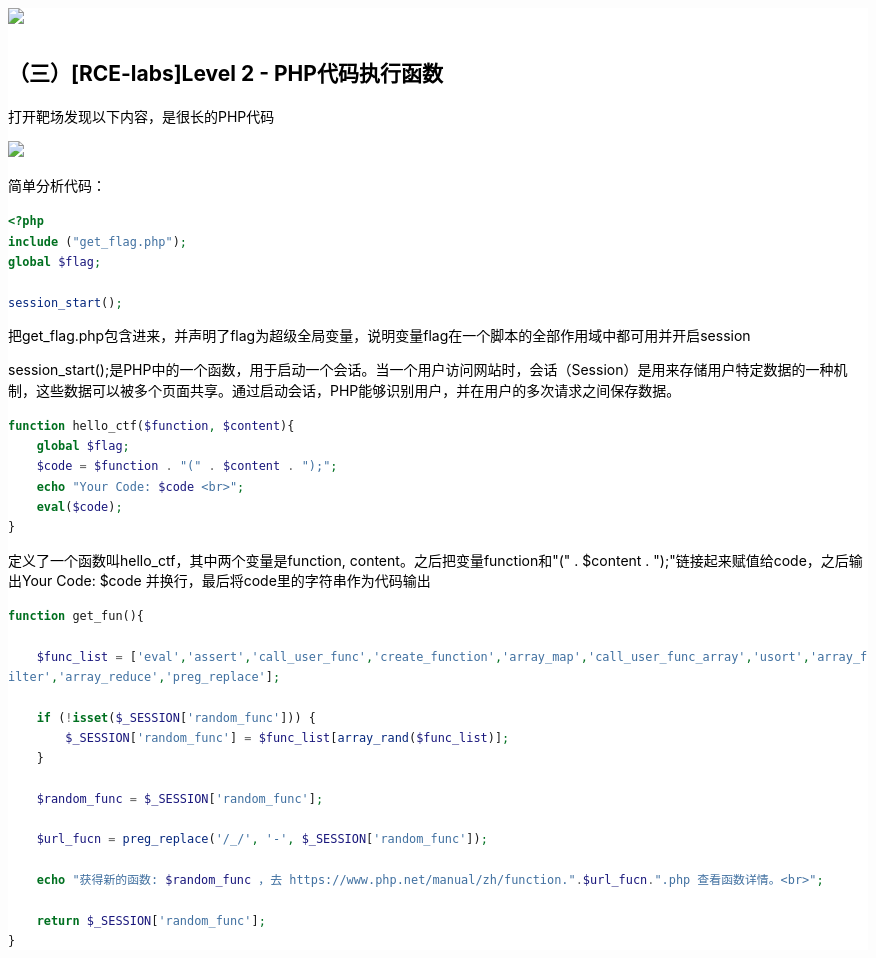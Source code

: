 ![](https://cdn.nlark.com/yuque/0/2025/png/50616406/1736920971951-b0d56482-54b0-46e1-959d-36d0ccd49986.png)

## <font style="color:#000000;">（三）</font><font style="color:#000000;">[RCE-labs]Level 2 - PHP代码执行函数</font>
<font style="color:#000000;">打开靶场发现以下内容，是很长的PHP代码</font>

![](https://cdn.nlark.com/yuque/0/2025/png/50616406/1736945242221-1aee7e38-7229-493d-8803-78d728099e19.png)

<font style="color:#000000;"></font>

<font style="color:#000000;">简单分析代码：</font>

```php
<?php 
include ("get_flag.php");
global $flag;

session_start();
```

<font style="color:#000000;">把get_flag.php包含进来，并声明了flag为超级全局变量，说明变量flag在一个脚本的全部作用域中都可用并开启session</font>

<font style="color:#000000;">session_start();是PHP中的一个函数，用于启动一个会话。当一个用户访问网站时，会话（Session）是用来存储用户特定数据的一种机制，这些数据可以被多个页面共享。通过启动会话，PHP能够识别用户，并在用户的多次请求之间保存数据。</font>

<font style="color:#000000;"></font>

```php
function hello_ctf($function, $content){
    global $flag;
    $code = $function . "(" . $content . ");";
    echo "Your Code: $code <br>";
    eval($code);
}
```

<font style="color:#000000;">定义了一个函数叫hello_ctf，其中两个变量是function, content。之后把变量function和"(" . $content . ");"链接起来赋值给code，之后输出Your Code: $code 并换行，最后将code里的字符串作为代码输出</font>

<font style="color:#000000;"></font>

```php
function get_fun(){

    $func_list = ['eval','assert','call_user_func','create_function','array_map','call_user_func_array','usort','array_filter','array_reduce','preg_replace'];

    if (!isset($_SESSION['random_func'])) {
        $_SESSION['random_func'] = $func_list[array_rand($func_list)];
    }
    
    $random_func = $_SESSION['random_func'];

    $url_fucn = preg_replace('/_/', '-', $_SESSION['random_func']);
    
    echo "获得新的函数: $random_func ，去 https://www.php.net/manual/zh/function.".$url_fucn.".php 查看函数详情。<br>";

    return $_SESSION['random_func'];
}
```
